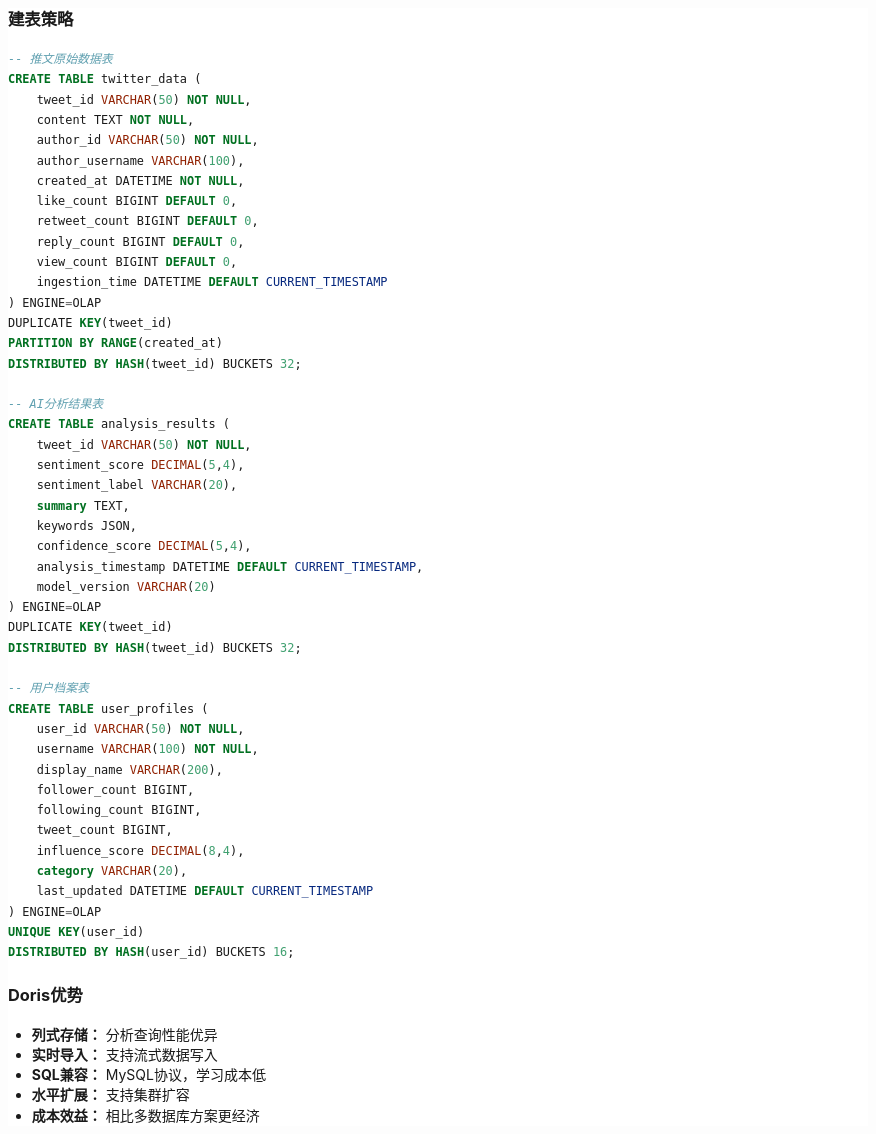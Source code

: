 ### 建表策略

```sql
-- 推文原始数据表
CREATE TABLE twitter_data (
    tweet_id VARCHAR(50) NOT NULL,
    content TEXT NOT NULL,
    author_id VARCHAR(50) NOT NULL,
    author_username VARCHAR(100),
    created_at DATETIME NOT NULL,
    like_count BIGINT DEFAULT 0,
    retweet_count BIGINT DEFAULT 0,
    reply_count BIGINT DEFAULT 0,
    view_count BIGINT DEFAULT 0,
    ingestion_time DATETIME DEFAULT CURRENT_TIMESTAMP
) ENGINE=OLAP
DUPLICATE KEY(tweet_id)
PARTITION BY RANGE(created_at)
DISTRIBUTED BY HASH(tweet_id) BUCKETS 32;

-- AI分析结果表
CREATE TABLE analysis_results (
    tweet_id VARCHAR(50) NOT NULL,
    sentiment_score DECIMAL(5,4),
    sentiment_label VARCHAR(20),
    summary TEXT,
    keywords JSON,
    confidence_score DECIMAL(5,4),
    analysis_timestamp DATETIME DEFAULT CURRENT_TIMESTAMP,
    model_version VARCHAR(20)
) ENGINE=OLAP
DUPLICATE KEY(tweet_id)
DISTRIBUTED BY HASH(tweet_id) BUCKETS 32;

-- 用户档案表
CREATE TABLE user_profiles (
    user_id VARCHAR(50) NOT NULL,
    username VARCHAR(100) NOT NULL,
    display_name VARCHAR(200),
    follower_count BIGINT,
    following_count BIGINT,
    tweet_count BIGINT,
    influence_score DECIMAL(8,4),
    category VARCHAR(20),
    last_updated DATETIME DEFAULT CURRENT_TIMESTAMP
) ENGINE=OLAP
UNIQUE KEY(user_id)
DISTRIBUTED BY HASH(user_id) BUCKETS 16;
```

### Doris优势
- **列式存储：** 分析查询性能优异
- **实时导入：** 支持流式数据写入
- **SQL兼容：** MySQL协议，学习成本低
- **水平扩展：** 支持集群扩容
- **成本效益：** 相比多数据库方案更经济
